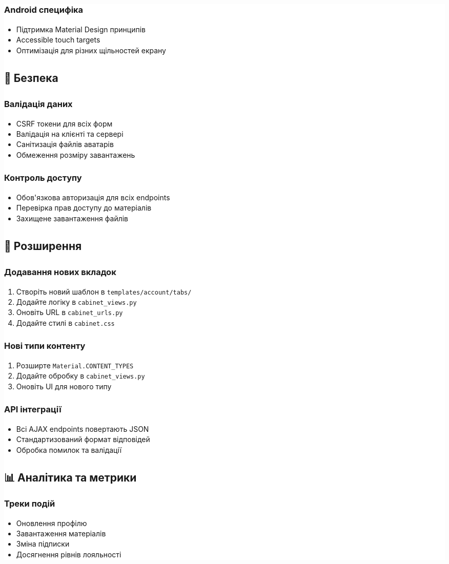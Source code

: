 ### Android специфіка

- Підтримка Material Design принципів
- Accessible touch targets
- Оптимізація для різних щільностей екрану

## 🔐 Безпека

### Валідація даних

- CSRF токени для всіх форм
- Валідація на клієнті та сервері
- Санітизація файлів аватарів
- Обмеження розміру завантажень

### Контроль доступу

- Обов'язкова авторизація для всіх endpoints
- Перевірка прав доступу до матеріалів
- Захищене завантаження файлів

## 🚀 Розширення

### Додавання нових вкладок

1. Створіть новий шаблон в `templates/account/tabs/`
2. Додайте логіку в `cabinet_views.py`
3. Оновіть URL в `cabinet_urls.py`
4. Додайте стилі в `cabinet.css`

### Нові типи контенту

1. Розширте `Material.CONTENT_TYPES`
2. Додайте обробку в `cabinet_views.py`
3. Оновіть UI для нового типу

### API інтеграції

- Всі AJAX endpoints повертають JSON
- Стандартизований формат відповідей
- Обробка помилок та валідації

## 📊 Аналітика та метрики

### Треки подій

- Оновлення профілю
- Завантаження матеріалів
- Зміна підписки
- Досягнення рівнів лояльності
